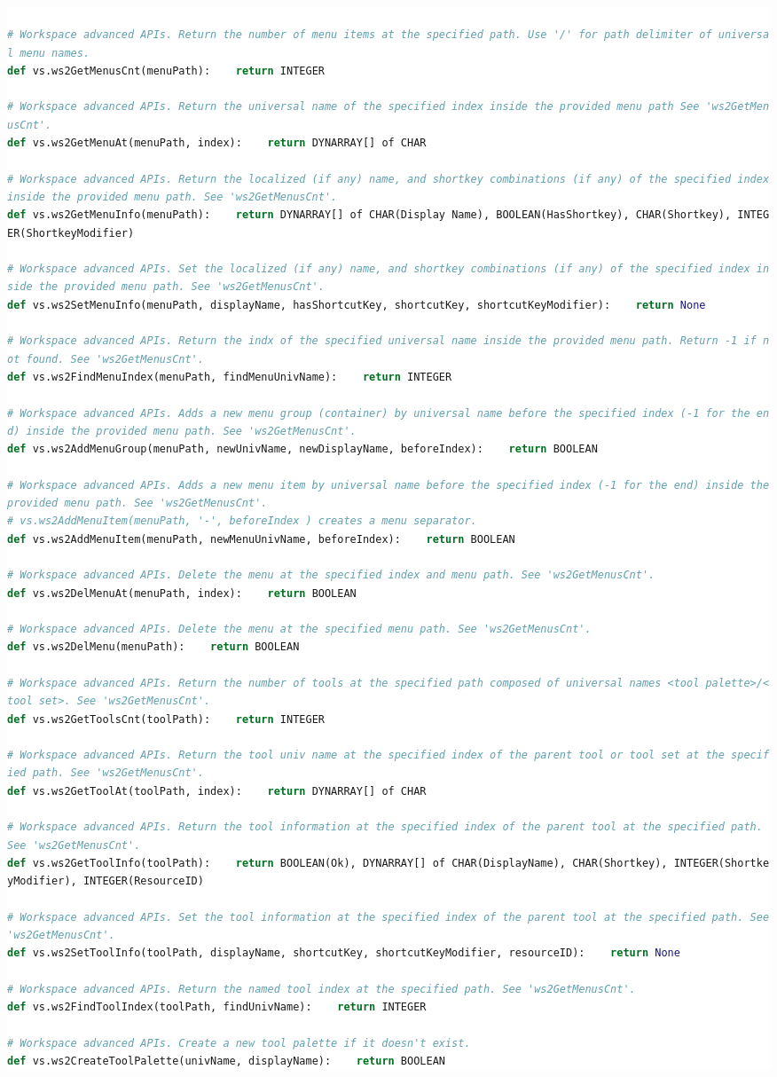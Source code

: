 ```python

# Workspace advanced APIs. Return the number of menu items at the specified path. Use '/' for path delimiter of universal menu names.
def vs.ws2GetMenusCnt(menuPath):    return INTEGER

# Workspace advanced APIs. Return the universal name of the specified index inside the provided menu path See 'ws2GetMenusCnt'.
def vs.ws2GetMenuAt(menuPath, index):    return DYNARRAY[] of CHAR

# Workspace advanced APIs. Return the localized (if any) name, and shortkey combinations (if any) of the specified index inside the provided menu path. See 'ws2GetMenusCnt'.
def vs.ws2GetMenuInfo(menuPath):    return DYNARRAY[] of CHAR(Display Name), BOOLEAN(HasShortkey), CHAR(Shortkey), INTEGER(ShortkeyModifier)

# Workspace advanced APIs. Set the localized (if any) name, and shortkey combinations (if any) of the specified index inside the provided menu path. See 'ws2GetMenusCnt'.
def vs.ws2SetMenuInfo(menuPath, displayName, hasShortcutKey, shortcutKey, shortcutKeyModifier):    return None

# Workspace advanced APIs. Return the indx of the specified universal name inside the provided menu path. Return -1 if not found. See 'ws2GetMenusCnt'.
def vs.ws2FindMenuIndex(menuPath, findMenuUnivName):    return INTEGER

# Workspace advanced APIs. Adds a new menu group (container) by universal name before the specified index (-1 for the end) inside the provided menu path. See 'ws2GetMenusCnt'.
def vs.ws2AddMenuGroup(menuPath, newUnivName, newDisplayName, beforeIndex):    return BOOLEAN

# Workspace advanced APIs. Adds a new menu item by universal name before the specified index (-1 for the end) inside the provided menu path. See 'ws2GetMenusCnt'.
# vs.ws2AddMenuItem(menuPath, '-', beforeIndex ) creates a menu separator.
def vs.ws2AddMenuItem(menuPath, newMenuUnivName, beforeIndex):    return BOOLEAN

# Workspace advanced APIs. Delete the menu at the specified index and menu path. See 'ws2GetMenusCnt'.
def vs.ws2DelMenuAt(menuPath, index):    return BOOLEAN

# Workspace advanced APIs. Delete the menu at the specified menu path. See 'ws2GetMenusCnt'.
def vs.ws2DelMenu(menuPath):    return BOOLEAN

# Workspace advanced APIs. Return the number of tools at the specified path composed of universal names <tool palette>/<tool set>. See 'ws2GetMenusCnt'.
def vs.ws2GetToolsCnt(toolPath):    return INTEGER

# Workspace advanced APIs. Return the tool univ name at the specified index of the parent tool or tool set at the specified path. See 'ws2GetMenusCnt'.
def vs.ws2GetToolAt(toolPath, index):    return DYNARRAY[] of CHAR

# Workspace advanced APIs. Return the tool information at the specified index of the parent tool at the specified path. See 'ws2GetMenusCnt'.
def vs.ws2GetToolInfo(toolPath):    return BOOLEAN(Ok), DYNARRAY[] of CHAR(DisplayName), CHAR(Shortkey), INTEGER(ShortkeyModifier), INTEGER(ResourceID)

# Workspace advanced APIs. Set the tool information at the specified index of the parent tool at the specified path. See 'ws2GetMenusCnt'.
def vs.ws2SetToolInfo(toolPath, displayName, shortcutKey, shortcutKeyModifier, resourceID):    return None

# Workspace advanced APIs. Return the named tool index at the specified path. See 'ws2GetMenusCnt'.
def vs.ws2FindToolIndex(toolPath, findUnivName):    return INTEGER

# Workspace advanced APIs. Create a new tool palette if it doesn't exist.
def vs.ws2CreateToolPalette(univName, displayName):    return BOOLEAN

```